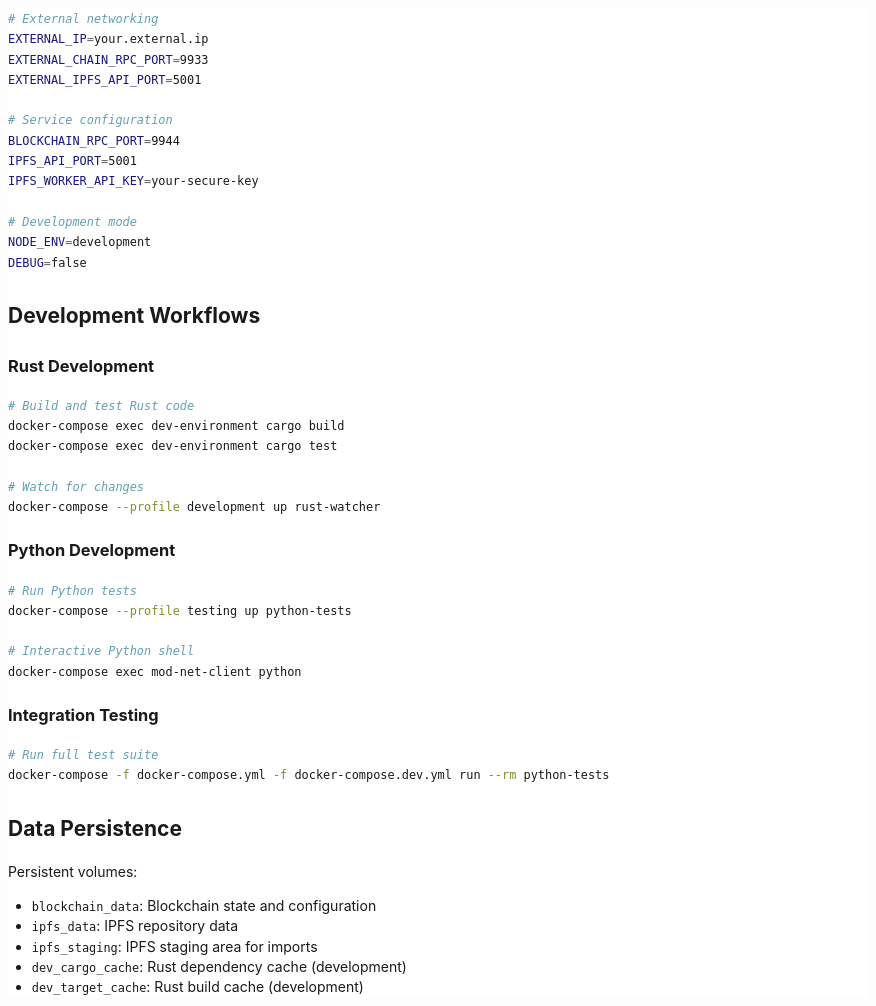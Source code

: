 ```bash
# External networking
EXTERNAL_IP=your.external.ip
EXTERNAL_CHAIN_RPC_PORT=9933
EXTERNAL_IPFS_API_PORT=5001

# Service configuration
BLOCKCHAIN_RPC_PORT=9944
IPFS_API_PORT=5001
IPFS_WORKER_API_KEY=your-secure-key

# Development mode
NODE_ENV=development
DEBUG=false
```

## Development Workflows

### Rust Development
```bash
# Build and test Rust code
docker-compose exec dev-environment cargo build
docker-compose exec dev-environment cargo test

# Watch for changes
docker-compose --profile development up rust-watcher
```

### Python Development
```bash
# Run Python tests
docker-compose --profile testing up python-tests

# Interactive Python shell
docker-compose exec mod-net-client python
```

### Integration Testing
```bash
# Run full test suite
docker-compose -f docker-compose.yml -f docker-compose.dev.yml run --rm python-tests
```

## Data Persistence

Persistent volumes:
- `blockchain_data`: Blockchain state and configuration
- `ipfs_data`: IPFS repository data
- `ipfs_staging`: IPFS staging area for imports
- `dev_cargo_cache`: Rust dependency cache (development)
- `dev_target_cache`: Rust build cache (development)
